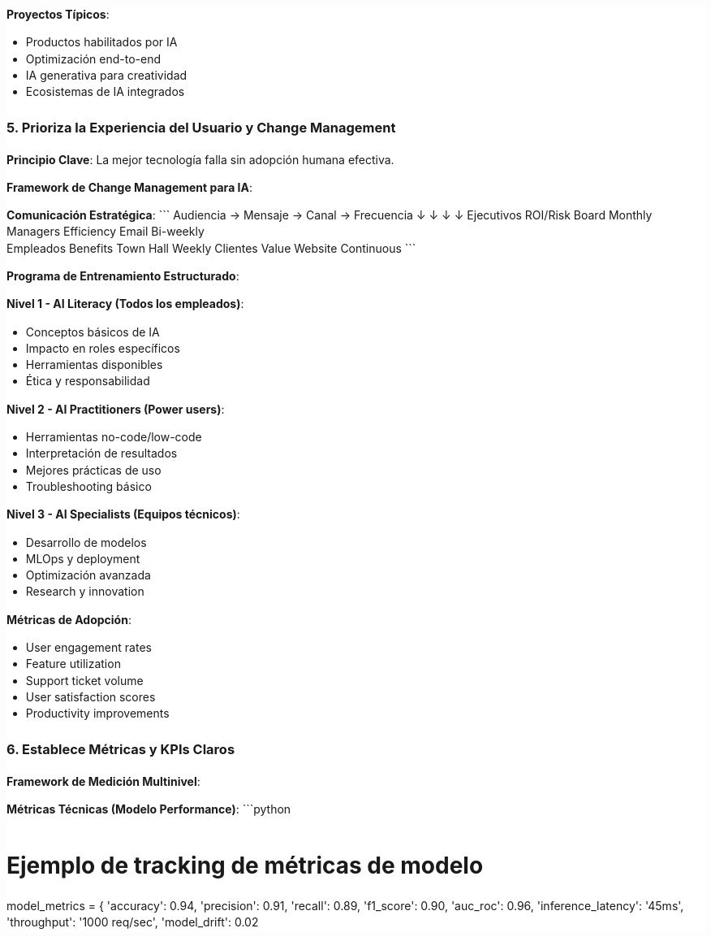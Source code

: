 **Proyectos Típicos**:
- Productos habilitados por IA
- Optimización end-to-end
- IA generativa para creatividad
- Ecosistemas de IA integrados

### 5. Prioriza la Experiencia del Usuario y Change Management

**Principio Clave**: La mejor tecnología falla sin adopción humana efectiva.

**Framework de Change Management para IA**:

**Comunicación Estratégica**:
\`\`\`
Audiencia → Mensaje → Canal → Frecuencia
   ↓          ↓        ↓        ↓
Ejecutivos  ROI/Risk  Board    Monthly
Managers    Efficiency Email   Bi-weekly  
Empleados   Benefits  Town Hall Weekly
Clientes    Value     Website  Continuous
\`\`\`

**Programa de Entrenamiento Estructurado**:

**Nivel 1 - AI Literacy (Todos los empleados)**:
- Conceptos básicos de IA
- Impacto en roles específicos
- Herramientas disponibles
- Ética y responsabilidad

**Nivel 2 - AI Practitioners (Power users)**:
- Herramientas no-code/low-code
- Interpretación de resultados
- Mejores prácticas de uso
- Troubleshooting básico

**Nivel 3 - AI Specialists (Equipos técnicos)**:
- Desarrollo de modelos
- MLOps y deployment
- Optimización avanzada
- Research y innovation

**Métricas de Adopción**:
- User engagement rates
- Feature utilization
- Support ticket volume
- User satisfaction scores
- Productivity improvements

### 6. Establece Métricas y KPIs Claros

**Framework de Medición Multinivel**:

**Métricas Técnicas (Modelo Performance)**:
\`\`\`python
# Ejemplo de tracking de métricas de modelo
model_metrics = {
    'accuracy': 0.94,
    'precision': 0.91,
    'recall': 0.89,
    'f1_score': 0.90,
    'auc_roc': 0.96,
    'inference_latency': '45ms',
    'throughput': '1000 req/sec',
    'model_drift': 0.02